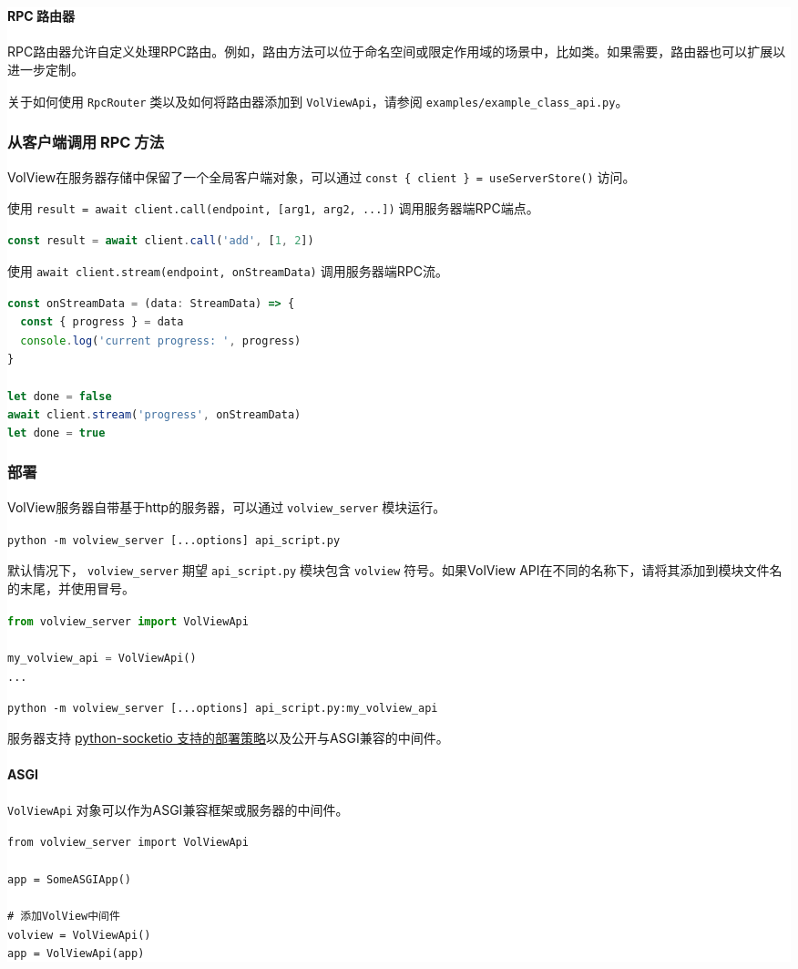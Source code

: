 #### RPC 路由器

RPC路由器允许自定义处理RPC路由。例如，路由方法可以位于命名空间或限定作用域的场景中，比如类。如果需要，路由器也可以扩展以进一步定制。

关于如何使用 `RpcRouter` 类以及如何将路由器添加到 `VolViewApi`，请参阅 `examples/example_class_api.py`。
### 从客户端调用 RPC 方法

VolView在服务器存储中保留了一个全局客户端对象，可以通过 `const
{ client } = useServerStore()` 访问。

使用 `result = await client.call(endpoint, [arg1, arg2, ...])` 调用服务器端RPC端点。
```js
const result = await client.call('add', [1, 2])
```
使用 `await client.stream(endpoint, onStreamData)` 调用服务器端RPC流。

```typescript
const onStreamData = (data: StreamData) => {
  const { progress } = data
  console.log('current progress: ', progress)
}

let done = false
await client.stream('progress', onStreamData)
let done = true
```

### 部署

VolView服务器自带基于http的服务器，可以通过 `volview_server` 模块运行。

```
python -m volview_server [...options] api_script.py
```

默认情况下， `volview_server` 期望 `api_script.py` 模块包含 `volview` 符号。如果VolView API在不同的名称下，请将其添加到模块文件名的末尾，并使用冒号。

```python
from volview_server import VolViewApi

my_volview_api = VolViewApi()
...
```

```
python -m volview_server [...options] api_script.py:my_volview_api
```
服务器支持 [python-socketio 支持的部署策略](https://python-socketio.readthedocs.io/en/latest/server.html#deployment-strategies)以及公开与ASGI兼容的中间件。

#### ASGI

`VolViewApi` 对象可以作为ASGI兼容框架或服务器的中间件。

```
from volview_server import VolViewApi

app = SomeASGIApp()

# 添加VolView中间件
volview = VolViewApi()
app = VolViewApi(app)
```
